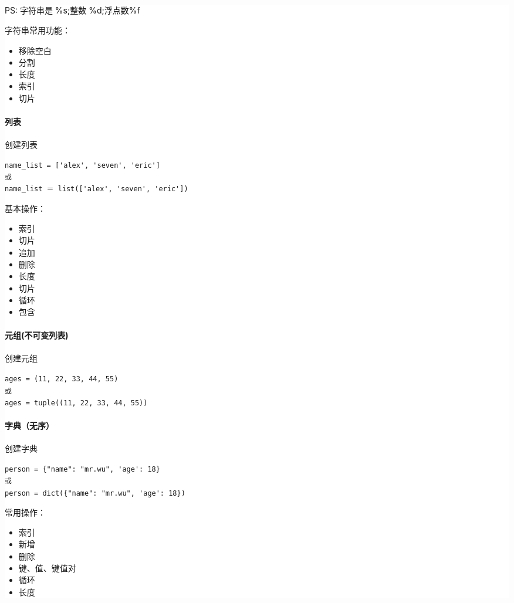 PS: 字符串是 %s;整数 %d;浮点数%f

字符串常用功能：

- 移除空白
- 分割
- 长度
- 索引
- 切片

#### 列表

创建列表


```
name_list = ['alex', 'seven', 'eric']
或
name_list ＝ list(['alex', 'seven', 'eric'])
```


基本操作：

- 索引
- 切片
- 追加
- 删除
- 长度
- 切片
- 循环
- 包含

#### 元组(不可变列表)

创建元组


```
ages = (11, 22, 33, 44, 55)
或
ages = tuple((11, 22, 33, 44, 55))
```


#### 字典（无序）

创建字典


```
person = {"name": "mr.wu", 'age': 18}
或
person = dict({"name": "mr.wu", 'age': 18})
```

常用操作：

- 索引
- 新增
- 删除
- 键、值、键值对
- 循环
- 长度
